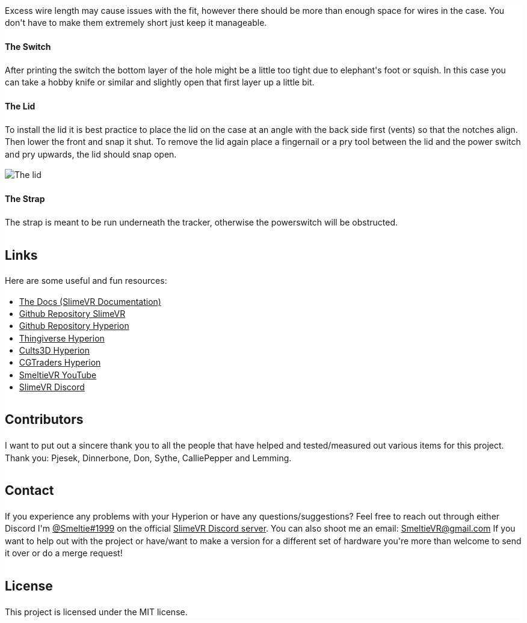 Excess wire length may cause issues with the fit, however there should be more than enough space for wires in the case. You don't have to make them extremely short just keep it manageable.


#### The Switch
After printing the switch the bottom layer of the hole might be a little too tight due to elephant's foot or squish.
In this case you can take a hobby knife or similar and slightly open that first layer up a little bit.


#### The Lid
To install the lid it is best practice to place the lid on the case at an angle with the back side first (vents) so that the notches align. Then lower the front and snap it shut.
To remove the lid again place a fingernail or a pry tool between the lid and the power switch and pry upwards, the lid should snap open.

![The lid](https://i.imgur.com/p8z1lyn.gif)


#### The Strap
The strap is meant to be run underneath the tracker, otherwise the powerswitch will be obstructed.



## Links
Here are some useful and fun resources:
- [The Docs (SlimeVR Documentation)](https://docs.slimevr.dev/)
- [Github Repository SlimeVR](https://github.com/SlimeVR/)
- [Github Repository Hyperion](https://github.com/Smeltie/Hyperion)
- [Thingiverse Hyperion](https://www.thingiverse.com/thing:5186756)
- [Cults3D Hyperion](https://cults3d.com/en/3d-model/gadget/hyperion-case-for-diy-slimevr)
- [CGTraders Hyperion](https://www.cgtrader.com/free-3d-print-models/hobby-diy/electronics/hyperion-case-for-diy-slimevr)
- [SmeltieVR YouTube](https://www.youtube.com/channel/UC4MEm3i0WxIGPyM8YBV9SSQ)
- [SlimeVR Discord](https://discord.gg/SlimeVR)

## Contributors
I want to put out a sincere thank you to all the people that have helped and tested/measured out various items for this project.  
Thank you: Pjesek, Dinnerbone, Don, Sythe, CalliePepper and Lemming.

## Contact
If you experience any problems with your Hyperion or have any questions/suggestions?
Feel free to reach out through either Discord I'm [@Smeltie#1999](https://discord.gg/SlimeVR) on the official [SlimeVR Discord server](https://discord.gg/SlimeVR).
You can also shoot me an email: [SmeltieVR@gmail.com](mailto:smeltievr@gmail.com)
If you want to help out with the project or have/want to make a version for a different set of hardware you're more than welcome to send it over or do a merge request!

## License
This project is licensed under the MIT license.
